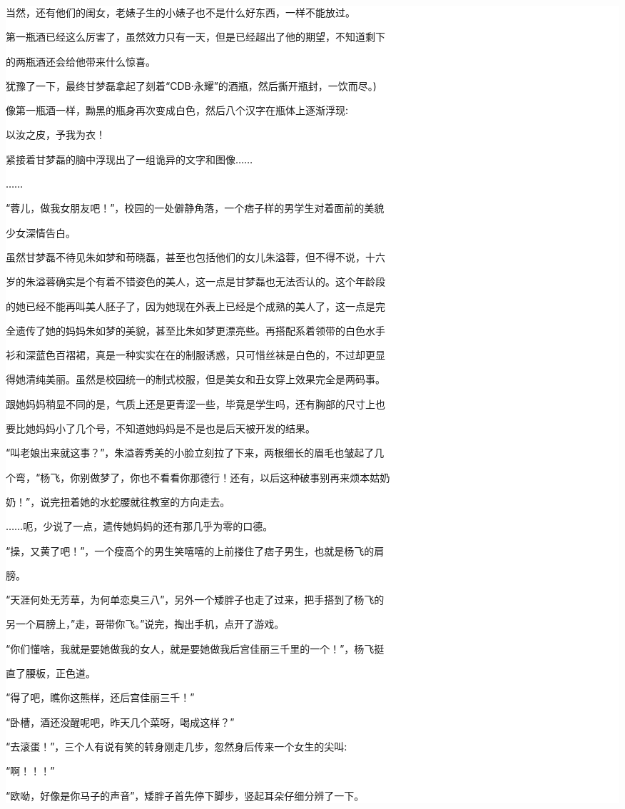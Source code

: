 当然，还有他们的闺女，老婊子生的小婊子也不是什么好东西，一样不能放过。

第一瓶酒已经这么厉害了，虽然效力只有一天，但是已经超出了他的期望，不知道剩下

的两瓶酒还会给他带来什么惊喜。

犹豫了一下，最终甘梦磊拿起了刻着“CDB·永耀”的酒瓶，然后撕开瓶封，一饮而尽。)

像第一瓶酒一样，黝黑的瓶身再次变成白色，然后八个汉字在瓶体上逐渐浮现:

以汝之皮，予我为衣！

紧接着甘梦磊的脑中浮现出了一组诡异的文字和图像……

……

“蓉儿，做我女朋友吧！”，校园的一处僻静角落，一个痞子样的男学生对着面前的美貌

少女深情告白。

虽然甘梦磊不待见朱如梦和苟晓磊，甚至也包括他们的女儿朱溢蓉，但不得不说，十六

岁的朱溢蓉确实是个有着不错姿色的美人，这一点是甘梦磊也无法否认的。这个年龄段

的她已经不能再叫美人胚子了，因为她现在外表上已经是个成熟的美人了，这一点是完

全遗传了她的妈妈朱如梦的美貌，甚至比朱如梦更漂亮些。再搭配系着领带的白色水手

衫和深蓝色百褶裙，真是一种实实在在的制服诱惑，只可惜丝袜是白色的，不过却更显

得她清纯美丽。虽然是校园统一的制式校服，但是美女和丑女穿上效果完全是两码事。

跟她妈妈稍显不同的是，气质上还是更青涩一些，毕竟是学生吗，还有胸部的尺寸上也

要比她妈妈小了几个号，不知道她妈妈是不是也是后天被开发的结果。

“叫老娘出来就这事？”，朱溢蓉秀美的小脸立刻拉了下来，两根细长的眉毛也皱起了几

个弯，“杨飞，你别做梦了，你也不看看你那德行！还有，以后这种破事别再来烦本姑奶

奶！”，说完扭着她的水蛇腰就往教室的方向走去。

……呃，少说了一点，遗传她妈妈的还有那几乎为零的口德。

“操，又黄了吧！”，一个瘦高个的男生笑嘻嘻的上前搂住了痞子男生，也就是杨飞的肩

膀。

“天涯何处无芳草，为何单恋臭三八”，另外一个矮胖子也走了过来，把手搭到了杨飞的

另一个肩膀上，”走，哥带你飞。”说完，掏出手机，点开了游戏。

“你们懂啥，我就是要她做我的女人，就是要她做我后宫佳丽三千里的一个！”，杨飞挺

直了腰板，正色道。

“得了吧，瞧你这熊样，还后宫佳丽三千！”

“卧槽，酒还没醒呢吧，昨天几个菜呀，喝成这样？”

“去滚蛋！”，三个人有说有笑的转身刚走几步，忽然身后传来一个女生的尖叫:

“啊！！！”

“欧呦，好像是你马子的声音”，矮胖子首先停下脚步，竖起耳朵仔细分辨了一下。
